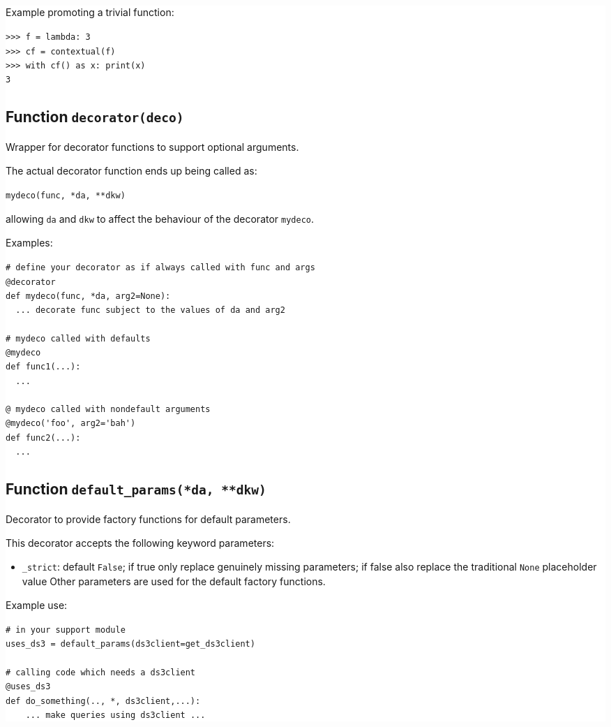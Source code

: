 Example promoting a trivial function:

    >>> f = lambda: 3
    >>> cf = contextual(f)
    >>> with cf() as x: print(x)
    3

## Function `decorator(deco)`

Wrapper for decorator functions to support optional arguments.

The actual decorator function ends up being called as:

    mydeco(func, *da, **dkw)

allowing `da` and `dkw` to affect the behaviour of the decorator `mydeco`.

Examples:

    # define your decorator as if always called with func and args
    @decorator
    def mydeco(func, *da, arg2=None):
      ... decorate func subject to the values of da and arg2

    # mydeco called with defaults
    @mydeco
    def func1(...):
      ...

    @ mydeco called with nondefault arguments
    @mydeco('foo', arg2='bah')
    def func2(...):
      ...

## Function `default_params(*da, **dkw)`

Decorator to provide factory functions for default parameters.

This decorator accepts the following keyword parameters:
* `_strict`: default `False`; if true only replace genuinely
  missing parameters; if false also replace the traditional
  `None` placeholder value
Other parameters are used for the default factory functions.

Example use:

    # in your support module
    uses_ds3 = default_params(ds3client=get_ds3client)

    # calling code which needs a ds3client
    @uses_ds3
    def do_something(.., *, ds3client,...):
        ... make queries using ds3client ...
